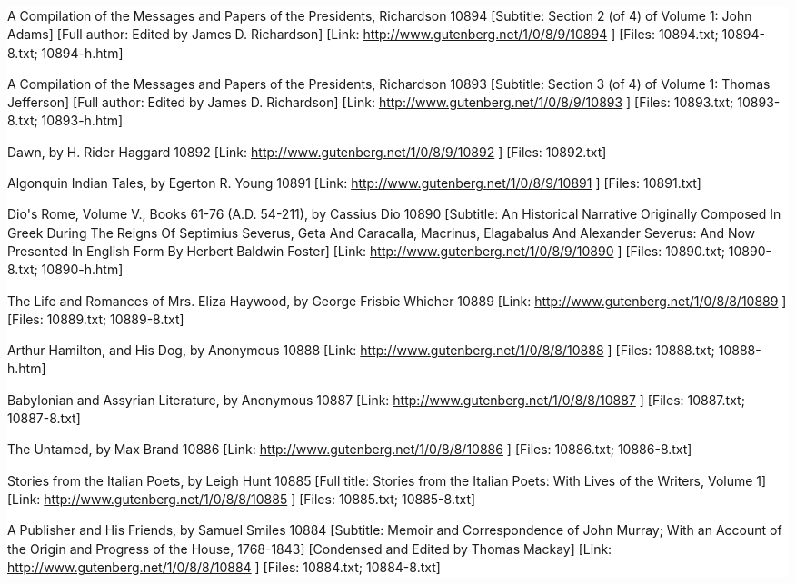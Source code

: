 A Compilation of the Messages and Papers of the Presidents, Richardson   10894
  [Subtitle: Section 2 (of 4) of Volume 1: John Adams]
  [Full author: Edited by James D. Richardson]
  [Link: http://www.gutenberg.net/1/0/8/9/10894 ]
  [Files: 10894.txt; 10894-8.txt; 10894-h.htm]

A Compilation of the Messages and Papers of the Presidents, Richardson   10893
  [Subtitle: Section 3 (of 4) of Volume 1: Thomas Jefferson]
  [Full author: Edited by James D. Richardson]
  [Link: http://www.gutenberg.net/1/0/8/9/10893 ]
  [Files: 10893.txt; 10893-8.txt; 10893-h.htm]

Dawn, by H. Rider Haggard                                                10892
  [Link: http://www.gutenberg.net/1/0/8/9/10892 ]
  [Files: 10892.txt]

Algonquin Indian Tales, by Egerton R. Young                              10891
  [Link: http://www.gutenberg.net/1/0/8/9/10891 ]
  [Files: 10891.txt]

Dio's Rome, Volume V., Books 61-76 (A.D. 54-211), by Cassius Dio         10890
  [Subtitle: An Historical Narrative Originally Composed In Greek During
   The Reigns Of Septimius Severus, Geta And Caracalla, Macrinus,
   Elagabalus And Alexander Severus: And Now Presented In English Form By
   Herbert Baldwin Foster]
  [Link: http://www.gutenberg.net/1/0/8/9/10890 ]
  [Files: 10890.txt; 10890-8.txt; 10890-h.htm]

The Life and Romances of Mrs. Eliza Haywood, by George Frisbie Whicher   10889
  [Link: http://www.gutenberg.net/1/0/8/8/10889 ]
  [Files: 10889.txt; 10889-8.txt]

Arthur Hamilton, and His Dog, by Anonymous                               10888
  [Link: http://www.gutenberg.net/1/0/8/8/10888 ]
  [Files: 10888.txt; 10888-h.htm]

Babylonian and Assyrian Literature, by Anonymous                         10887
  [Link: http://www.gutenberg.net/1/0/8/8/10887 ]
  [Files: 10887.txt; 10887-8.txt]

The Untamed, by Max Brand                                                10886
  [Link: http://www.gutenberg.net/1/0/8/8/10886 ]
  [Files: 10886.txt; 10886-8.txt]

Stories from the Italian Poets, by Leigh Hunt                            10885
  [Full title: Stories from the Italian Poets:
   With Lives of the Writers, Volume 1]
  [Link: http://www.gutenberg.net/1/0/8/8/10885 ]
  [Files: 10885.txt; 10885-8.txt]

A Publisher and His Friends, by Samuel Smiles                            10884
  [Subtitle: Memoir and Correspondence of John Murray; With an Account
   of the Origin and Progress of the House, 1768-1843]
  [Condensed and Edited by Thomas Mackay]
  [Link: http://www.gutenberg.net/1/0/8/8/10884 ]
  [Files: 10884.txt; 10884-8.txt]
